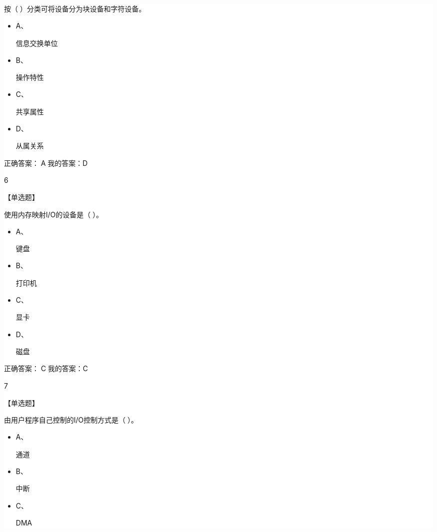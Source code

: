 按（   ）分类可将设备分为块设备和字符设备。



- A、

  信息交换单位

- B、

  操作特性

- C、

  共享属性

- D、

  从属关系

正确答案： A 我的答案：D

6

【单选题】

使用内存映射I/O的设备是（    ）。



- A、

  键盘

- B、

  打印机

- C、

  显卡

- D、

  磁盘

正确答案： C 我的答案：C

7

【单选题】

由用户程序自己控制的I/O控制方式是（   ）。



- A、

  通道

- B、

  中断

- C、

  DMA
